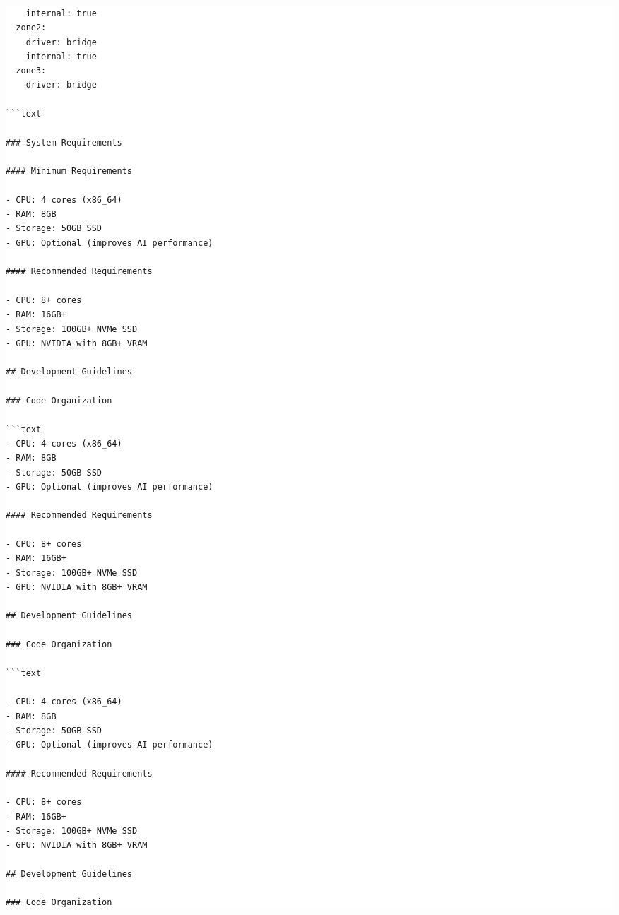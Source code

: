 ```text
    internal: true
  zone2:
    driver: bridge
    internal: true
  zone3:
    driver: bridge

```text

### System Requirements

#### Minimum Requirements

- CPU: 4 cores (x86_64)
- RAM: 8GB
- Storage: 50GB SSD
- GPU: Optional (improves AI performance)

#### Recommended Requirements

- CPU: 8+ cores
- RAM: 16GB+
- Storage: 100GB+ NVMe SSD
- GPU: NVIDIA with 8GB+ VRAM

## Development Guidelines

### Code Organization

```text
- CPU: 4 cores (x86_64)
- RAM: 8GB
- Storage: 50GB SSD
- GPU: Optional (improves AI performance)

#### Recommended Requirements

- CPU: 8+ cores
- RAM: 16GB+
- Storage: 100GB+ NVMe SSD
- GPU: NVIDIA with 8GB+ VRAM

## Development Guidelines

### Code Organization

```text

- CPU: 4 cores (x86_64)
- RAM: 8GB
- Storage: 50GB SSD
- GPU: Optional (improves AI performance)

#### Recommended Requirements

- CPU: 8+ cores
- RAM: 16GB+
- Storage: 100GB+ NVMe SSD
- GPU: NVIDIA with 8GB+ VRAM

## Development Guidelines

### Code Organization
```